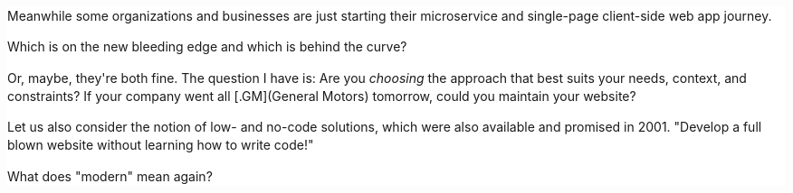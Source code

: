 Meanwhile some organizations and businesses are just starting their microservice and single-page client-side web app journey. 

Which is on the new bleeding edge and which is behind the curve?

Or, maybe, they're both fine. The question I have is: Are you *choosing* the approach that best suits your needs, context, and constraints? If your company went all [.GM](General Motors) tomorrow, could you maintain your website?

Let us also consider the notion of low- and no-code solutions, which were also available and promised in 2001. "Develop a full blown website without learning how to write code!"

What does "modern" mean again?